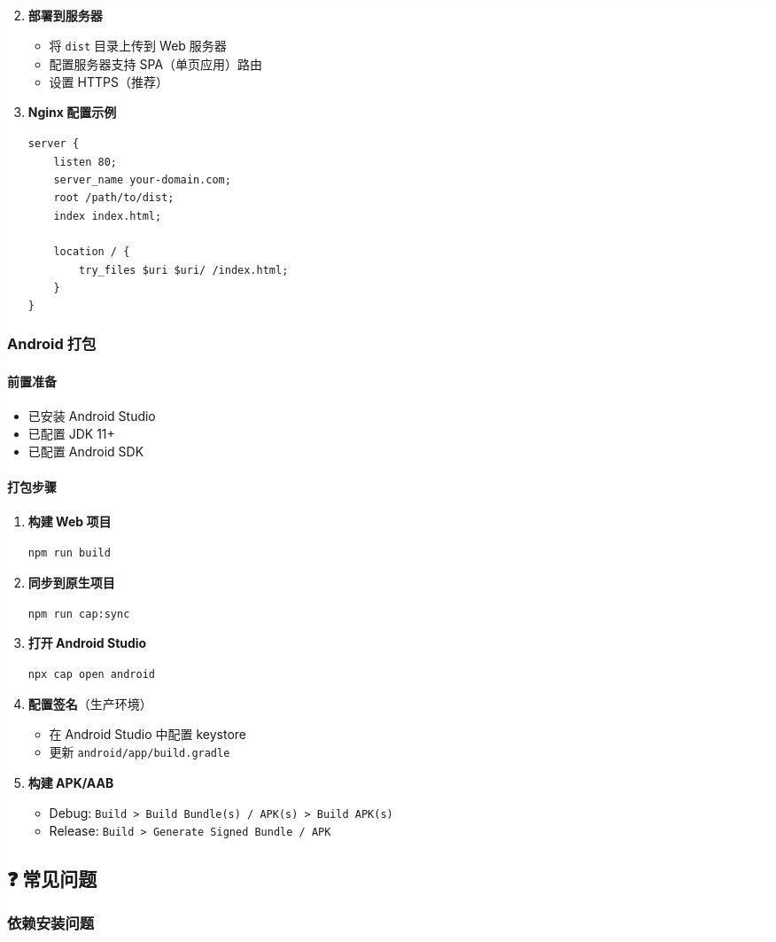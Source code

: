 2. **部署到服务器**
   - 将 `dist` 目录上传到 Web 服务器
   - 配置服务器支持 SPA（单页应用）路由
   - 设置 HTTPS（推荐）

3. **Nginx 配置示例**
   ```nginx
   server {
       listen 80;
       server_name your-domain.com;
       root /path/to/dist;
       index index.html;

       location / {
           try_files $uri $uri/ /index.html;
       }
   }
   ```

### Android 打包

#### 前置准备
- 已安装 Android Studio
- 已配置 JDK 11+
- 已配置 Android SDK

#### 打包步骤
1. **构建 Web 项目**
   ```bash
   npm run build
   ```

2. **同步到原生项目**
   ```bash
   npm run cap:sync
   ```

3. **打开 Android Studio**
   ```bash
   npx cap open android
   ```

4. **配置签名**（生产环境）
   - 在 Android Studio 中配置 keystore
   - 更新 `android/app/build.gradle`

5. **构建 APK/AAB**
   - Debug: `Build > Build Bundle(s) / APK(s) > Build APK(s)`
   - Release: `Build > Generate Signed Bundle / APK`

## ❓ 常见问题

### 依赖安装问题
